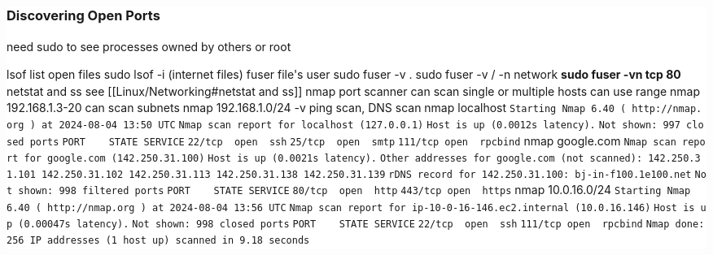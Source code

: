 ### Discovering Open Ports
need sudo to see processes owned by others or root

lsof
	list open files
	sudo lsof -i (internet files)
fuser
	file's user
	sudo fuser -v .
	sudo fuser -v /
	-n network
	**sudo fuser -vn tcp 80**
netstat and ss
	see [[Linux/Networking#netstat and ss]]
nmap
	port scanner
	can scan single or multiple hosts
	can use range 
		nmap 192.168.1.3-20
	can scan subnets
		nmap 192.168.1.0/24
	-v ping scan, DNS scan
	 nmap localhost
		`Starting Nmap 6.40 ( http://nmap.org ) at 2024-08-04 13:50 UTC`
		`Nmap scan report for localhost (127.0.0.1)`
		`Host is up (0.0012s latency).`
		`Not shown: 997 closed ports`
		`PORT    STATE SERVICE`
		`22/tcp  open  ssh`
		`25/tcp  open  smtp`
		`111/tcp open  rpcbind`
	nmap google.com
		`Nmap scan report for google.com (142.250.31.100)`
		`Host is up (0.0021s latency).`
		`Other addresses for google.com (not scanned): 142.250.31.101 142.250.31.102 142.250.31.113 142.250.31.138 142.250.31.139`
		`rDNS record for 142.250.31.100: bj-in-f100.1e100.net`
		`Not shown: 998 filtered ports`
		`PORT    STATE SERVICE`
		`80/tcp  open  http`
		`443/tcp open  https`
	nmap 10.0.16.0/24
		`Starting Nmap 6.40 ( http://nmap.org ) at 2024-08-04 13:56 UTC`
		`Nmap scan report for ip-10-0-16-146.ec2.internal (10.0.16.146)`
		`Host is up (0.00047s latency).`
		`Not shown: 998 closed ports`
		`PORT    STATE SERVICE`
		`22/tcp  open  ssh`
		`111/tcp open  rpcbind`
		`Nmap done: 256 IP addresses (1 host up) scanned in 9.18 seconds`
